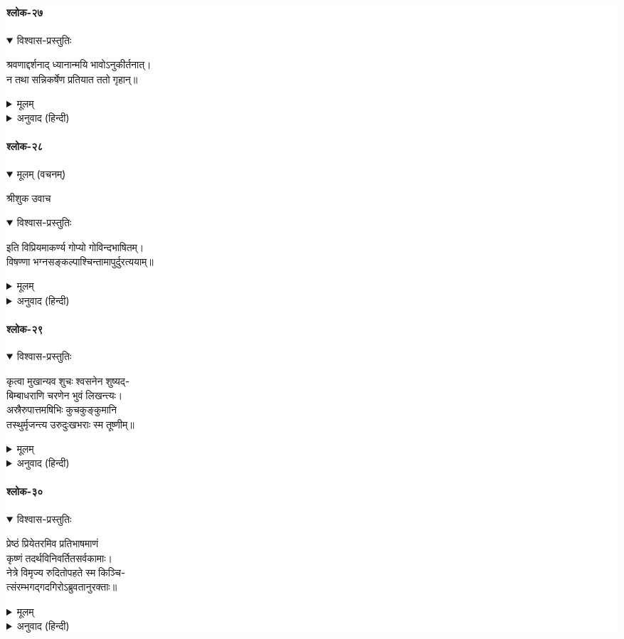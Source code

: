 #### श्लोक-२७


<details open><summary>विश्वास-प्रस्तुतिः</summary>

श्रवणाद्दर्शनाद् ध्यानान्मयि भावोऽनुकीर्तनात्।  
न तथा सन्निकर्षेण प्रतियात ततो गृहान्॥
</details>

<details><summary>मूलम्</summary></details>

<details><summary>अनुवाद (हिन्दी)</summary></details>

#### श्लोक-२८


<details open><summary>मूलम् (वचनम्)</summary>

श्रीशुक उवाच
</details>

<details open><summary>विश्वास-प्रस्तुतिः</summary>

इति विप्रियमाकर्ण्य गोप्यो गोविन्दभाषितम्।  
विषण्णा भग्नसङ्कल्पाश्चिन्तामापुर्दुरत्ययाम्॥
</details>

<details><summary>मूलम्</summary></details>

<details><summary>अनुवाद (हिन्दी)</summary></details>

#### श्लोक-२९


<details open><summary>विश्वास-प्रस्तुतिः</summary>

कृत्वा मुखान्यव शुचः श्वसनेन शुष्यद्-  
बिम्बाधराणि चरणेन भुवं लिखन्त्यः।  
अस्रैरुपात्तमषिभिः कुचकुङ्कुमानि  
तस्थुर्मृजन्त्य उरुदुःखभराः स्म तूष्णीम्॥
</details>

<details><summary>मूलम्</summary></details>

<details><summary>अनुवाद (हिन्दी)</summary></details>

#### श्लोक-३०


<details open><summary>विश्वास-प्रस्तुतिः</summary>

प्रेष्ठं प्रियेतरमिव प्रतिभाषमाणं  
कृष्णं तदर्थविनिवर्तितसर्वकामाः।  
नेत्रे विमृज्य रुदितोपहते स्म किञ्चि-  
त्संरम्भगद‍्गदगिरोऽब्रुवतानुरक्ताः॥
</details>

<details><summary>मूलम्</summary></details>

<details><summary>अनुवाद (हिन्दी)</summary></details>
